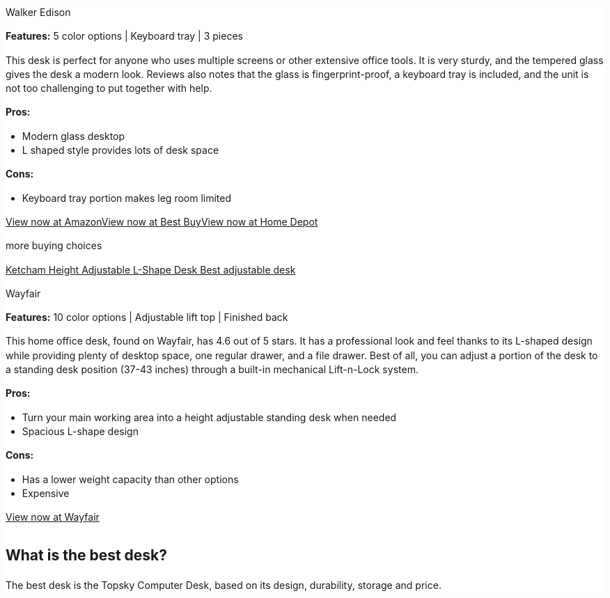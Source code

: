Walker Edison

**Features:** 5 color options | Keyboard tray | 3 pieces

This desk is perfect for anyone who uses multiple screens or other extensive office tools. It is very sturdy, and the tempered glass gives the desk a modern look. Reviews also notes that the glass is fingerprint-proof, a keyboard tray is included, and the unit is not too challenging to put together with help.

**Pros:** 

* Modern glass desktop
* L shaped style provides lots of desk space

**Cons:**

* Keyboard tray portion makes leg room limited

[View now at Amazon](https://buy.geni.us/Proxy.ashx?TSID=368250&GR%5FURL=https%3A%2F%2Fwww.amazon.com%2FWalker-Edison-Soreno-3-Piece-Corner%2Fdp%2FB001FB5LE8%3Ftag%3Dzd-buy-button-20%26ascsubtag%3D%5F%5FCOM%5FCLICK%5FID%5F%5F%7C8418ff74-725f-4ce4-be05-2373a4dca222%7Cdtp&dtb=1)[View now at Best Buy](https://shop-links.co/link/?url=https%3A%2F%2Fwww.bestbuy.com%2Fsite%2Fwalker-edison-l-shaped-modern-glass-corner-computer-desk-black%2F6001407.p%3FskuId%3D6001407&publisher_slug=itechdaily19598&exclusive=1)[View now at Home Depot](https://homedepot.sjv.io/c/159047/456723/8154?&sharedId=zdnet&u=https%3A%2F%2Fwww.homedepot.com%2Fp%2FWalker-Edison-Furniture-Company-51-in-L-Shaped-Black-Computer-Desks-with-Glass-Top-HD51X29B%2F300808473&subId1=zd-%5F%5FCOM%5FCLICK%5FID%5F%5F-dtp) 

more buying choices 

[Ketcham Height Adjustable L-Shape Desk Best adjustable desk](https://www.anrdoezrs.net/click-9041660-15735083?url=https%3A%2F%2Fwww.wayfair.com%2Ffurniture%2Fpdp%2Flark-manor-ketcham-height-adjustable-l-shape-desk-w001547397.html%3Fpiid%3D789564019&sid=zd-%5F%5FCOM%5FCLICK%5FID%5F%5F-dtp) 

Wayfair

**Features:** 10 color options | Adjustable lift top | Finished back

This home office desk, found on Wayfair, has 4.6 out of 5 stars. It has a professional look and feel thanks to its L-shaped design while providing plenty of desktop space, one regular drawer, and a file drawer. Best of all, you can adjust a portion of the desk to a standing desk position (37-43 inches) through a built-in mechanical Lift-n-Lock system. 

**Pros:** 

* Turn your main working area into a height adjustable standing desk when needed
* Spacious L-shape design

**Cons:** 

* Has a lower weight capacity than other options
* Expensive

[View now at Wayfair](https://www.anrdoezrs.net/click-9041660-15735083?url=https%3A%2F%2Fwww.wayfair.com%2Ffurniture%2Fpdp%2Flark-manor-ketcham-height-adjustable-l-shape-desk-w001547397.html%3Fpiid%3D789564019&sid=zd-%5F%5FCOM%5FCLICK%5FID%5F%5F-dtp) 

## What is the best desk?

The best desk is the Topsky Computer Desk, based on its design, durability, storage and price. 
